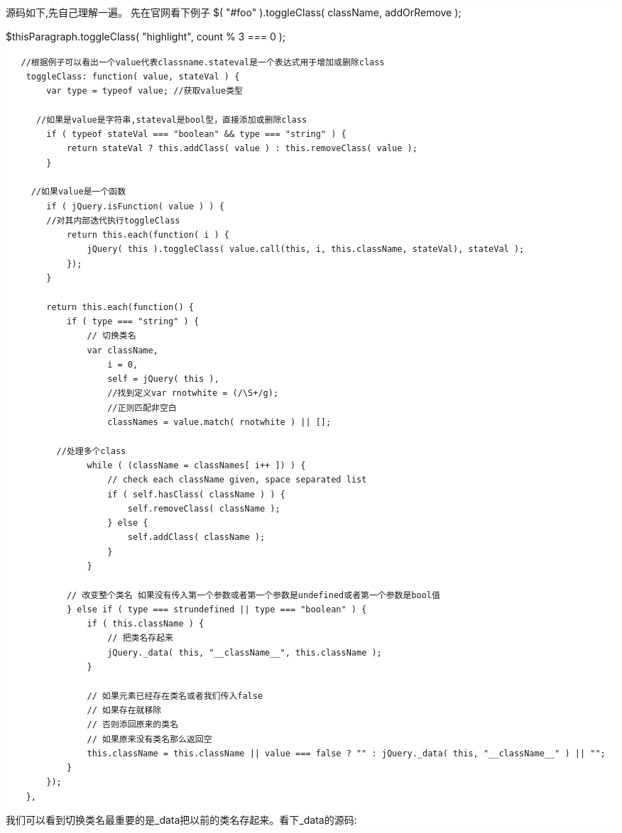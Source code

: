 源码如下,先自己理解一遍。
先在官网看下例子
$( "#foo" ).toggleClass( className, addOrRemove );

$thisParagraph.toggleClass( "highlight", count % 3 === 0 );


```
   //根据例子可以看出一个value代表classname.stateval是一个表达式用于增加或删除class
	toggleClass: function( value, stateVal ) {
		var type = typeof value; //获取value类型
      
      //如果是value是字符串,stateval是bool型，直接添加或删除class
		if ( typeof stateVal === "boolean" && type === "string" ) {
			return stateVal ? this.addClass( value ) : this.removeClass( value );
		}
     
     //如果value是一个函数
		if ( jQuery.isFunction( value ) ) {
		//对其内部迭代执行toggleClass
			return this.each(function( i ) {
				jQuery( this ).toggleClass( value.call(this, i, this.className, stateVal), stateVal );
			});
		}

		return this.each(function() {
			if ( type === "string" ) {
				// 切换类名
				var className,
					i = 0,
					self = jQuery( this ),
					//找到定义var rnotwhite = (/\S+/g);
					//正则匹配非空白
					classNames = value.match( rnotwhite ) || [];
					
          //处理多个class
				while ( (className = classNames[ i++ ]) ) {
					// check each className given, space separated list
					if ( self.hasClass( className ) ) {
						self.removeClass( className );
					} else {
						self.addClass( className );
					}
				}

			// 改变整个类名 如果没有传入第一个参数或者第一个参数是undefined或者第一个参数是bool值
			} else if ( type === strundefined || type === "boolean" ) {
				if ( this.className ) {
					// 把类名存起来
					jQuery._data( this, "__className__", this.className );
				}

				// 如果元素已经存在类名或者我们传入false
				// 如果存在就移除
				// 否则添回原来的类名
				// 如果原来没有类名那么返回空
				this.className = this.className || value === false ? "" : jQuery._data( this, "__className__" ) || "";
			}
		});
	},

```
我们可以看到切换类名最重要的是_data把以前的类名存起来。看下_data的源码:
